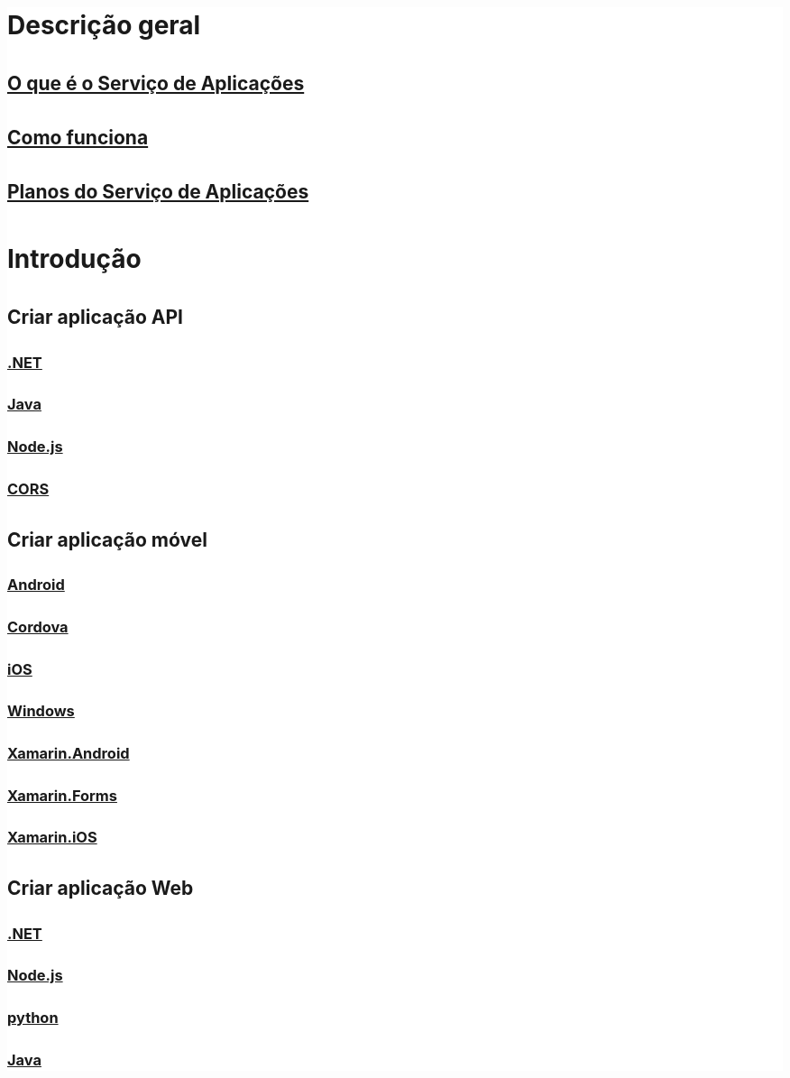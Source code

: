 # Descrição geral
## [O que é o Serviço de Aplicações](app-service-value-prop-what-is.md)
## [Como funciona](app-service-how-works-readme.md)
## [Planos do Serviço de Aplicações](azure-web-sites-web-hosting-plans-in-depth-overview.md)

# Introdução

## Criar aplicação API
### [.NET](../app-service-api/app-service-api-dotnet-get-started.md)
### [Java](../app-service-api/app-service-api-java-api-app.md)
### [Node.js](../app-service-api/app-service-api-nodejs-api-app.md)
### [CORS](../app-service-api/app-service-api-cors-consume-javascript.md)

## Criar aplicação móvel
### [Android](../app-service-mobile/app-service-mobile-android-get-started.md)
### [Cordova](../app-service-mobile/app-service-mobile-cordova-get-started.md)
### [iOS](../app-service-mobile/app-service-mobile-ios-get-started.md)
### [Windows](../app-service-mobile/app-service-mobile-windows-store-dotnet-get-started.md)
### [Xamarin.Android](../app-service-mobile/app-service-mobile-xamarin-android-get-started.md)
### [Xamarin.Forms](../app-service-mobile/app-service-mobile-xamarin-forms-get-started.md)
### [Xamarin.iOS](../app-service-mobile/app-service-mobile-xamarin-ios-get-started.md)

## Criar aplicação Web
### [.NET](../app-service-web/web-sites-dotnet-get-started.md)
### [Node.js](../app-service-web/app-service-web-nodejs-get-started.md)
### [python](../app-service-web/web-sites-python-ptvs-django-mysql.md)
### [Java](../app-service-web/web-sites-java-get-started.md)
